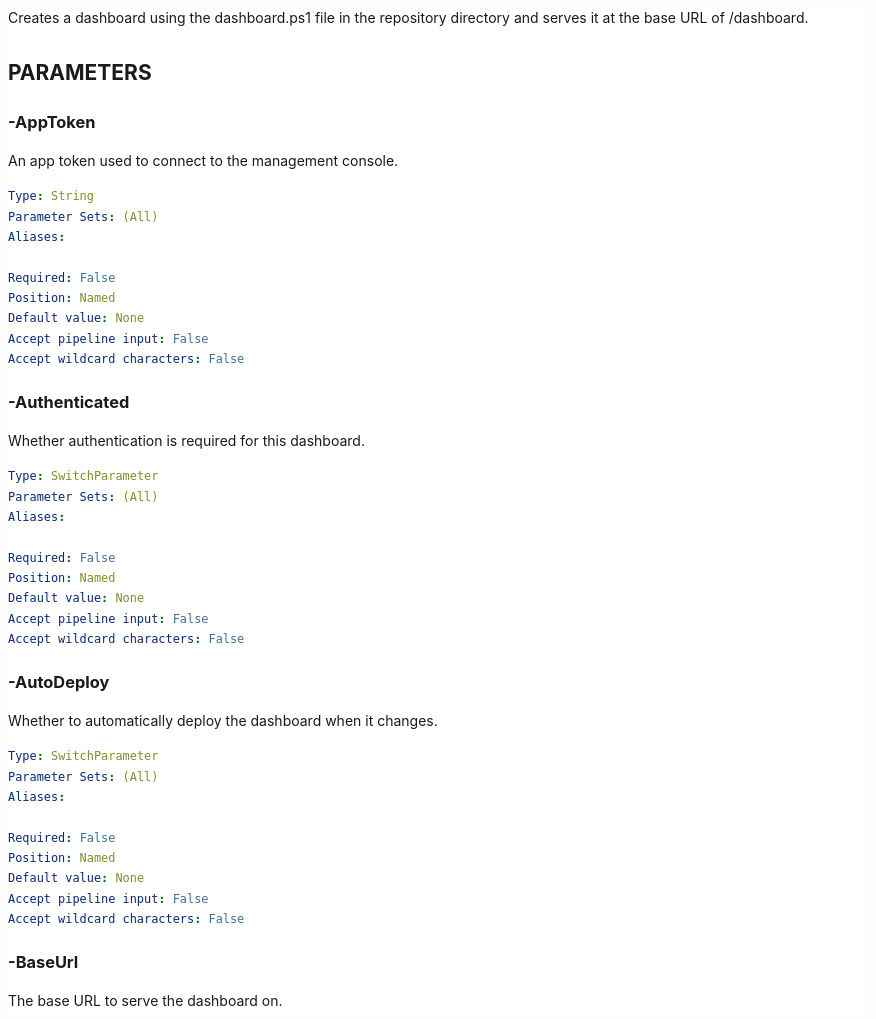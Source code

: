 Creates a dashboard using the dashboard.ps1 file in the repository directory and serves it at the base URL of /dashboard. 

## PARAMETERS

### -AppToken
An app token used to connect to the management console.

```yaml
Type: String
Parameter Sets: (All)
Aliases:

Required: False
Position: Named
Default value: None
Accept pipeline input: False
Accept wildcard characters: False
```

### -Authenticated
Whether authentication is required for this dashboard.

```yaml
Type: SwitchParameter
Parameter Sets: (All)
Aliases:

Required: False
Position: Named
Default value: None
Accept pipeline input: False
Accept wildcard characters: False
```

### -AutoDeploy
Whether to automatically deploy the dashboard when it changes.

```yaml
Type: SwitchParameter
Parameter Sets: (All)
Aliases:

Required: False
Position: Named
Default value: None
Accept pipeline input: False
Accept wildcard characters: False
```

### -BaseUrl
The base URL to serve the dashboard on.

